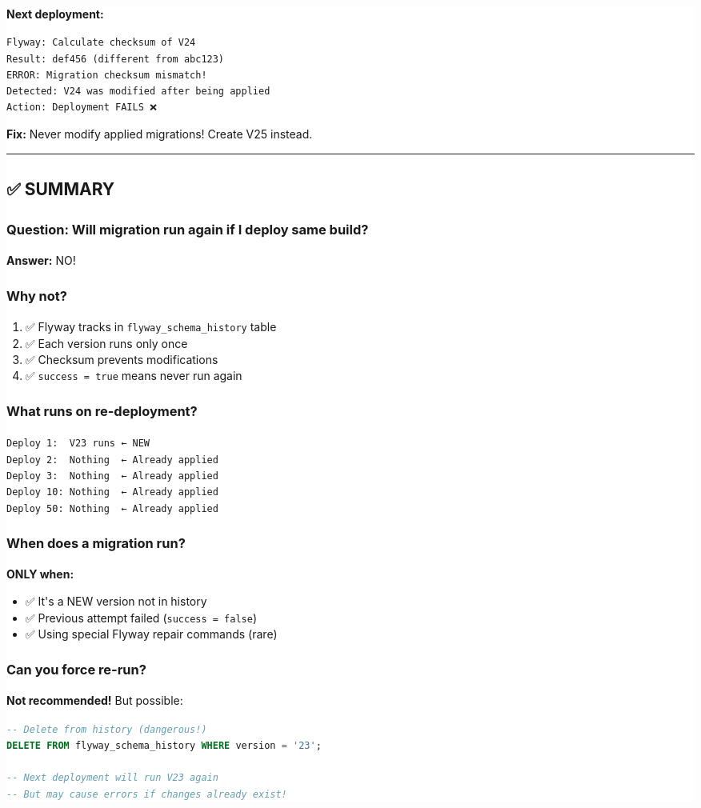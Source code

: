 **Next deployment:**
```
Flyway: Calculate checksum of V24
Result: def456 (different from abc123)
ERROR: Migration checksum mismatch!
Detected: V24 was modified after being applied
Action: Deployment FAILS ❌
```

**Fix:** Never modify applied migrations! Create V25 instead.

---

## ✅ SUMMARY

### Question: Will migration run again if I deploy same build?

**Answer:** NO!

### Why not?

1. ✅ Flyway tracks in `flyway_schema_history` table
2. ✅ Each version runs only once
3. ✅ Checksum prevents modifications
4. ✅ `success = true` means never run again

### What runs on re-deployment?

```
Deploy 1:  V23 runs ← NEW
Deploy 2:  Nothing  ← Already applied
Deploy 3:  Nothing  ← Already applied
Deploy 10: Nothing  ← Already applied
Deploy 50: Nothing  ← Already applied
```

### When does a migration run?

**ONLY when:**
- ✅ It's a NEW version not in history
- ✅ Previous attempt failed (`success = false`)
- ✅ Using special Flyway repair commands (rare)

### Can you force re-run?

**Not recommended!** But possible:
```sql
-- Delete from history (dangerous!)
DELETE FROM flyway_schema_history WHERE version = '23';

-- Next deployment will run V23 again
-- But may cause errors if changes already exist!
```
